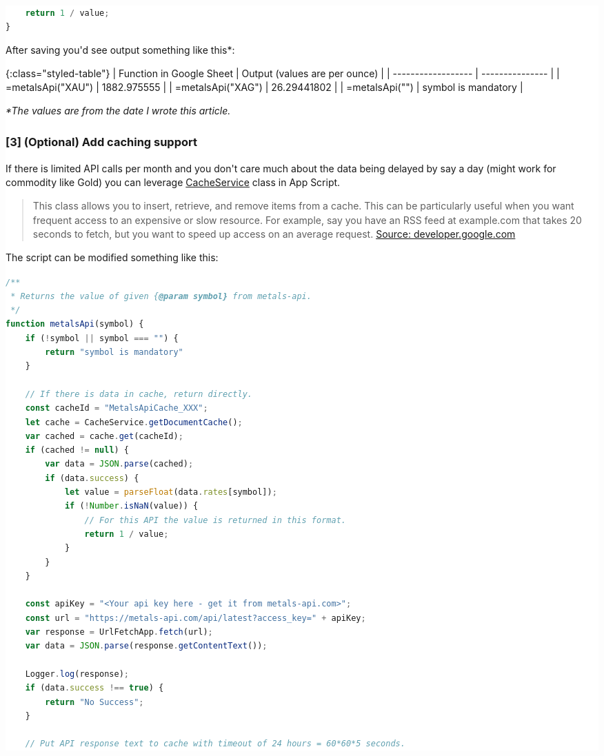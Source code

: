 ```js
    return 1 / value;
}
```

After saving you'd see output something like this*:

{:class="styled-table"}
| Function in Google Sheet | Output (values are per ounce) |
| ------------------ | --------------- |
| =metalsApi("XAU") | 1882.975555 |
| =metalsApi("XAG") | 26.29441802 |
| =metalsApi("") | symbol is mandatory |

_*The values are from the date I wrote this article._

### [3] (Optional) Add caching support
If there is limited API calls per month and you don't care much about the data being delayed by say a day (might work for commodity like Gold) you can leverage [CacheService](https://developers.google.com/apps-script/reference/cache/cache?hl=en) class in App Script. 

> This class allows you to insert, retrieve, and remove items from a cache. This can be particularly useful when you want frequent access to an expensive or slow resource. For example, say you have an RSS feed at example.com that takes 20 seconds to fetch, but you want to speed up access on an average request.
[Source: developer.google.com](https://developers.google.com/apps-script/reference/cache/cache?hl=en)

The script can be modified something like this:

```js
/**
 * Returns the value of given {@param symbol} from metals-api.
 */
function metalsApi(symbol) {
    if (!symbol || symbol === "") {
        return "symbol is mandatory"
    }

    // If there is data in cache, return directly.
    const cacheId = "MetalsApiCache_XXX";
    let cache = CacheService.getDocumentCache();
    var cached = cache.get(cacheId);
    if (cached != null) {
        var data = JSON.parse(cached);
        if (data.success) {
            let value = parseFloat(data.rates[symbol]);
            if (!Number.isNaN(value)) {
                // For this API the value is returned in this format.
                return 1 / value;
            }
        }
    }

    const apiKey = "<Your api key here - get it from metals-api.com>";
    const url = "https://metals-api.com/api/latest?access_key=" + apiKey;
    var response = UrlFetchApp.fetch(url);
    var data = JSON.parse(response.getContentText());

    Logger.log(response);
    if (data.success !== true) {
        return "No Success";
    }

    // Put API response text to cache with timeout of 24 hours = 60*60*5 seconds.
```